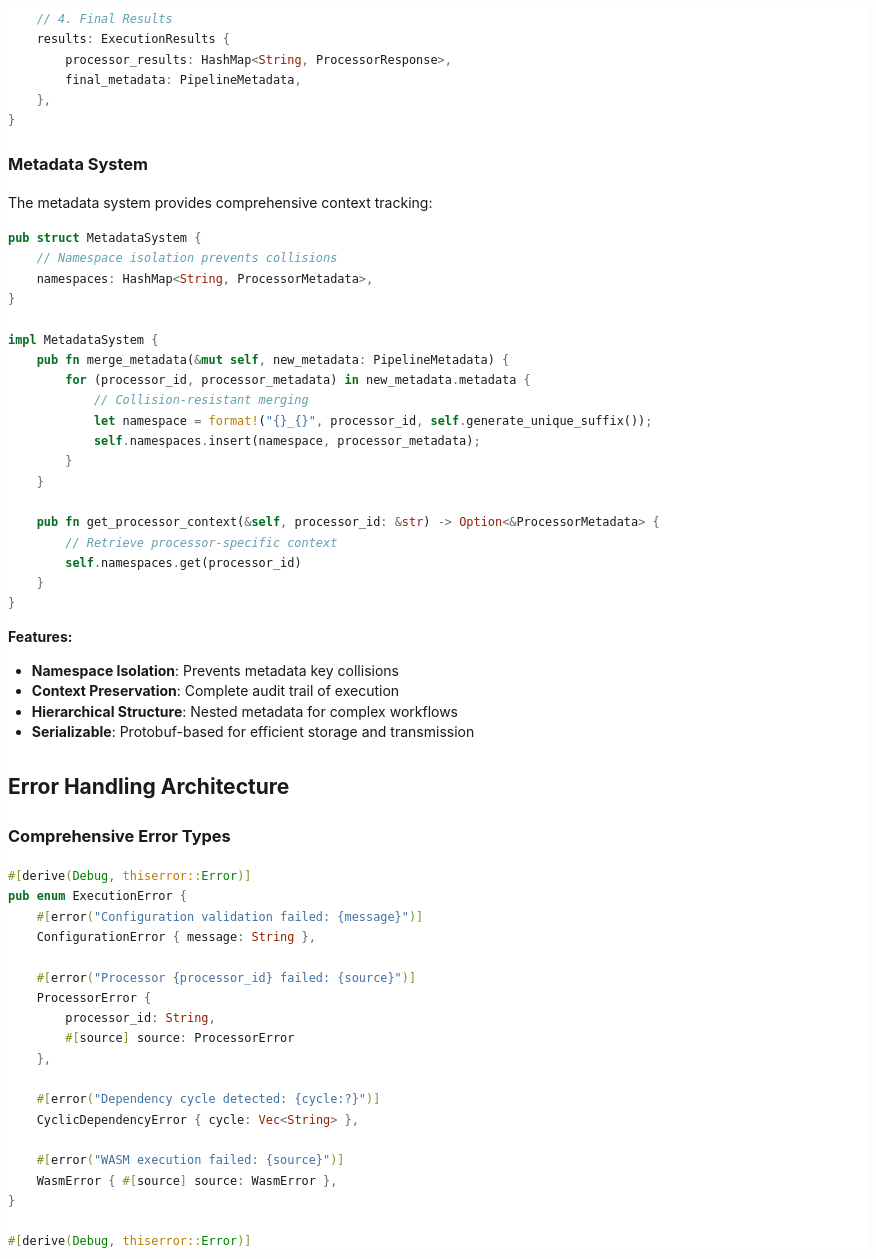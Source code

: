 ```rust
    // 4. Final Results
    results: ExecutionResults {
        processor_results: HashMap<String, ProcessorResponse>,
        final_metadata: PipelineMetadata,
    },
}
```

### Metadata System

The metadata system provides comprehensive context tracking:

```rust
pub struct MetadataSystem {
    // Namespace isolation prevents collisions
    namespaces: HashMap<String, ProcessorMetadata>,
}

impl MetadataSystem {
    pub fn merge_metadata(&mut self, new_metadata: PipelineMetadata) {
        for (processor_id, processor_metadata) in new_metadata.metadata {
            // Collision-resistant merging
            let namespace = format!("{}_{}", processor_id, self.generate_unique_suffix());
            self.namespaces.insert(namespace, processor_metadata);
        }
    }
    
    pub fn get_processor_context(&self, processor_id: &str) -> Option<&ProcessorMetadata> {
        // Retrieve processor-specific context
        self.namespaces.get(processor_id)
    }
}
```

**Features:**
- **Namespace Isolation**: Prevents metadata key collisions
- **Context Preservation**: Complete audit trail of execution
- **Hierarchical Structure**: Nested metadata for complex workflows
- **Serializable**: Protobuf-based for efficient storage and transmission

## Error Handling Architecture

### Comprehensive Error Types

```rust
#[derive(Debug, thiserror::Error)]
pub enum ExecutionError {
    #[error("Configuration validation failed: {message}")]
    ConfigurationError { message: String },
    
    #[error("Processor {processor_id} failed: {source}")]
    ProcessorError { 
        processor_id: String, 
        #[source] source: ProcessorError 
    },
    
    #[error("Dependency cycle detected: {cycle:?}")]
    CyclicDependencyError { cycle: Vec<String> },
    
    #[error("WASM execution failed: {source}")]
    WasmError { #[source] source: WasmError },
}

#[derive(Debug, thiserror::Error)]
```